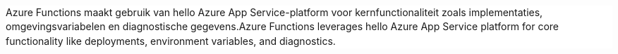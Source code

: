   <span data-ttu-id="61cf1-175">Azure Functions maakt gebruik van hello Azure App Service-platform voor kernfunctionaliteit zoals implementaties, omgevingsvariabelen en diagnostische gegevens.</span><span class="sxs-lookup"><span data-stu-id="61cf1-175">Azure Functions leverages hello Azure App Service platform for core functionality like deployments, environment variables, and diagnostics.</span></span> 

